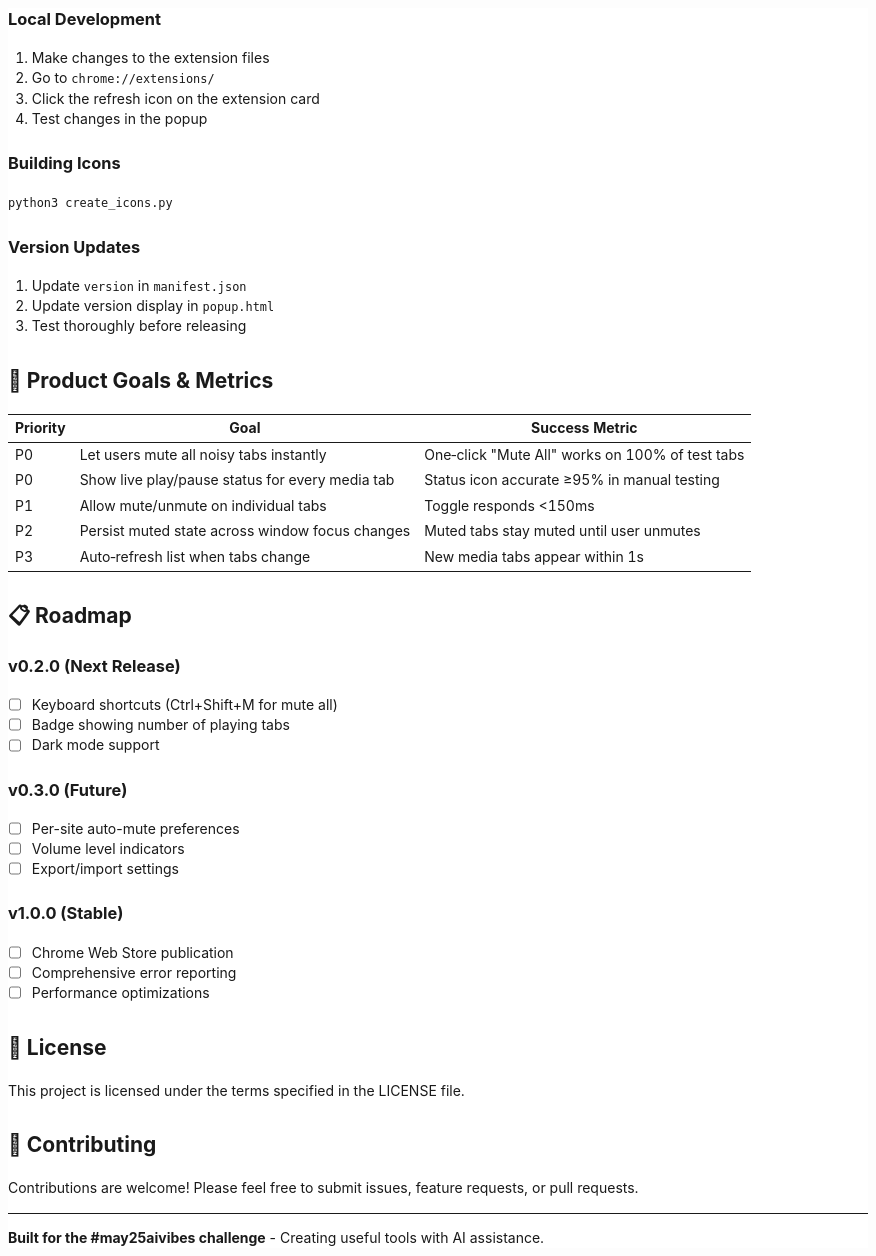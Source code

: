 ### Local Development

1. Make changes to the extension files
2. Go to `chrome://extensions/`
3. Click the refresh icon on the extension card
4. Test changes in the popup

### Building Icons

```bash
python3 create_icons.py
```

### Version Updates

1. Update `version` in `manifest.json`
2. Update version display in `popup.html`
3. Test thoroughly before releasing

## 🎯 Product Goals & Metrics

| Priority | Goal | Success Metric |
|----------|------|----------------|
| P0 | Let users mute all noisy tabs instantly | One‑click "Mute All" works on 100% of test tabs |
| P0 | Show live play/pause status for every media tab | Status icon accurate ≥95% in manual testing |
| P1 | Allow mute/unmute on individual tabs | Toggle responds <150ms |
| P2 | Persist muted state across window focus changes | Muted tabs stay muted until user unmutes |
| P3 | Auto‑refresh list when tabs change | New media tabs appear within 1s |

## 📋 Roadmap

### v0.2.0 (Next Release)
- [ ] Keyboard shortcuts (Ctrl+Shift+M for mute all)
- [ ] Badge showing number of playing tabs
- [ ] Dark mode support

### v0.3.0 (Future)
- [ ] Per-site auto-mute preferences
- [ ] Volume level indicators
- [ ] Export/import settings

### v1.0.0 (Stable)
- [ ] Chrome Web Store publication
- [ ] Comprehensive error reporting
- [ ] Performance optimizations

## 📄 License

This project is licensed under the terms specified in the LICENSE file.

## 🤝 Contributing

Contributions are welcome! Please feel free to submit issues, feature requests, or pull requests.

---

**Built for the #may25aivibes challenge** - Creating useful tools with AI assistance. 